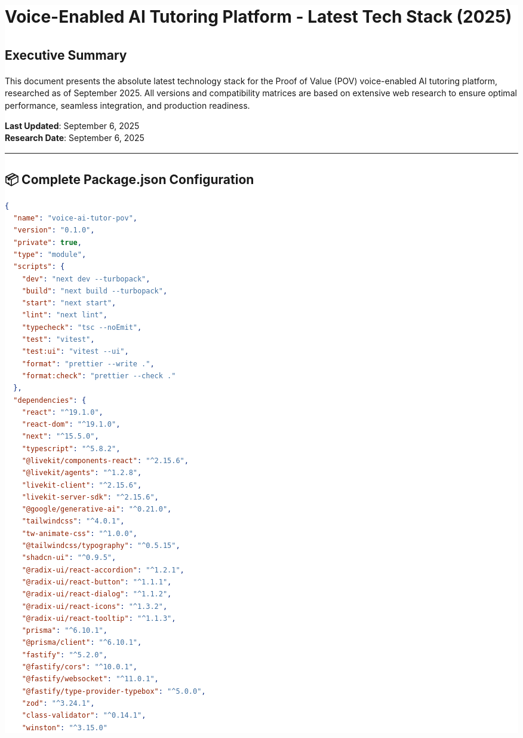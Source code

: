 # Voice-Enabled AI Tutoring Platform - Latest Tech Stack (2025)

## Executive Summary

This document presents the absolute latest technology stack for the Proof of Value (POV) voice-enabled AI tutoring platform, researched as of September 2025. All versions and compatibility matrices are based on extensive web research to ensure optimal performance, seamless integration, and production readiness.

**Last Updated**: September 6, 2025  
**Research Date**: September 6, 2025

---

## 📦 Complete Package.json Configuration

```json
{
  "name": "voice-ai-tutor-pov",
  "version": "0.1.0",
  "private": true,
  "type": "module",
  "scripts": {
    "dev": "next dev --turbopack",
    "build": "next build --turbopack",
    "start": "next start",
    "lint": "next lint",
    "typecheck": "tsc --noEmit",
    "test": "vitest",
    "test:ui": "vitest --ui",
    "format": "prettier --write .",
    "format:check": "prettier --check ."
  },
  "dependencies": {
    "react": "^19.1.0",
    "react-dom": "^19.1.0",
    "next": "^15.5.0",
    "typescript": "^5.8.2",
    "@livekit/components-react": "^2.15.6",
    "@livekit/agents": "^1.2.8",
    "livekit-client": "^2.15.6",
    "livekit-server-sdk": "^2.15.6",
    "@google/generative-ai": "^0.21.0",
    "tailwindcss": "^4.0.1",
    "tw-animate-css": "^1.0.0",
    "@tailwindcss/typography": "^0.5.15",
    "shadcn-ui": "^0.9.5",
    "@radix-ui/react-accordion": "^1.2.1",
    "@radix-ui/react-button": "^1.1.1",
    "@radix-ui/react-dialog": "^1.1.2",
    "@radix-ui/react-icons": "^1.3.2",
    "@radix-ui/react-tooltip": "^1.1.3",
    "prisma": "^6.10.1",
    "@prisma/client": "^6.10.1",
    "fastify": "^5.2.0",
    "@fastify/cors": "^10.0.1",
    "@fastify/websocket": "^11.0.1",
    "@fastify/type-provider-typebox": "^5.0.0",
    "zod": "^3.24.1",
    "class-validator": "^0.14.1",
    "winston": "^3.15.0"
```